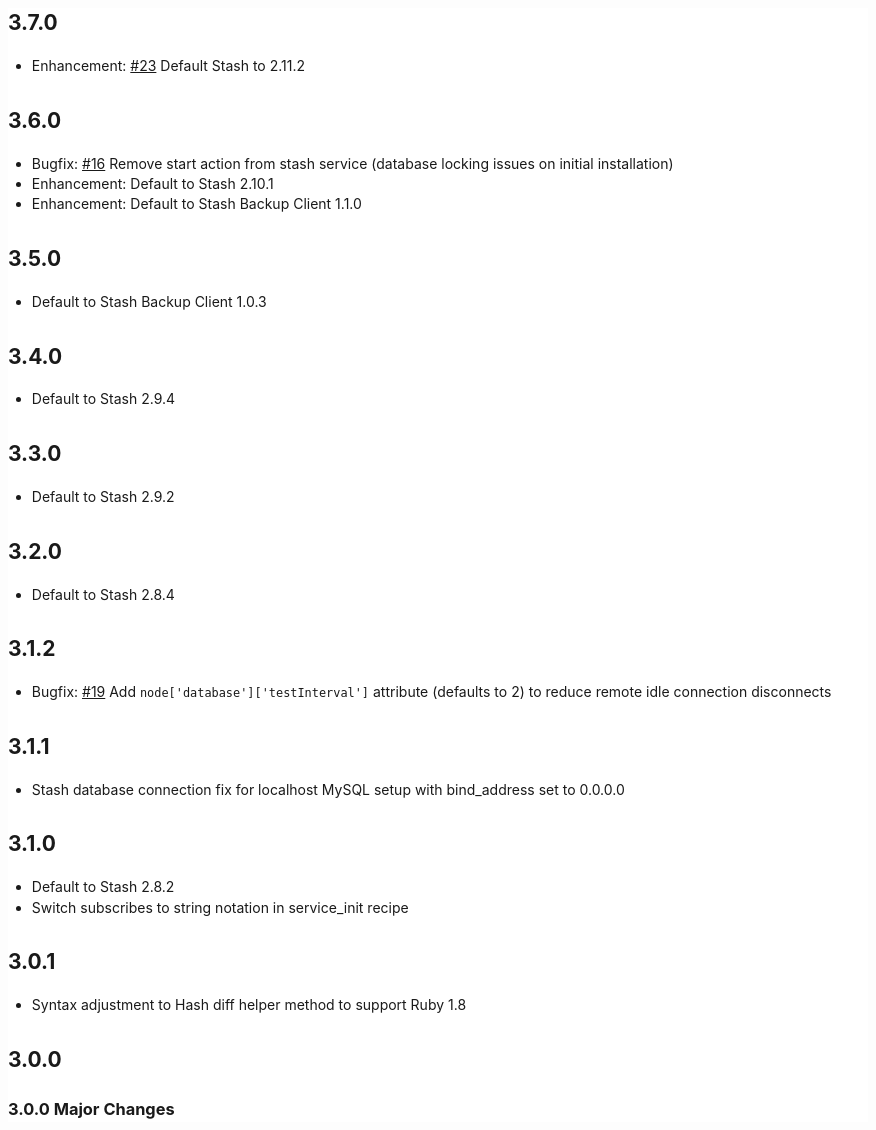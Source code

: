 ## 3.7.0

* Enhancement: [#23][] Default Stash to 2.11.2

## 3.6.0

* Bugfix: [#16][] Remove start action from stash service (database locking issues on initial installation)
* Enhancement: Default to Stash 2.10.1
* Enhancement: Default to Stash Backup Client 1.1.0

## 3.5.0

* Default to Stash Backup Client 1.0.3

## 3.4.0

* Default to Stash 2.9.4

## 3.3.0

* Default to Stash 2.9.2

## 3.2.0

* Default to Stash 2.8.4

## 3.1.2

* Bugfix: [#19][] Add `node['database']['testInterval']` attribute (defaults to 2) to reduce remote idle connection disconnects

## 3.1.1

* Stash database connection fix for localhost MySQL setup with bind_address set to 0.0.0.0 

## 3.1.0

* Default to Stash 2.8.2
* Switch subscribes to string notation in service_init recipe

## 3.0.1

* Syntax adjustment to Hash diff helper method to support Ruby 1.8

## 3.0.0

### 3.0.0 Major Changes


[#16]: https://github.com/bflad/chef-stash/issues/16
[#19]: https://github.com/bflad/chef-stash/issues/19
[#23]: https://github.com/bflad/chef-stash/issues/23
[#26]: https://github.com/bflad/chef-stash/issues/26
[#27]: https://github.com/bflad/chef-stash/issues/27
[#29]: https://github.com/bflad/chef-stash/issues/29
[#32]: https://github.com/bflad/chef-stash/issues/32
[#33]: https://github.com/bflad/chef-stash/issues/33
[#36]: https://github.com/bflad/chef-stash/issues/36
[#37]: https://github.com/bflad/chef-stash/issues/37
[#39]: https://github.com/bflad/chef-stash/issues/39